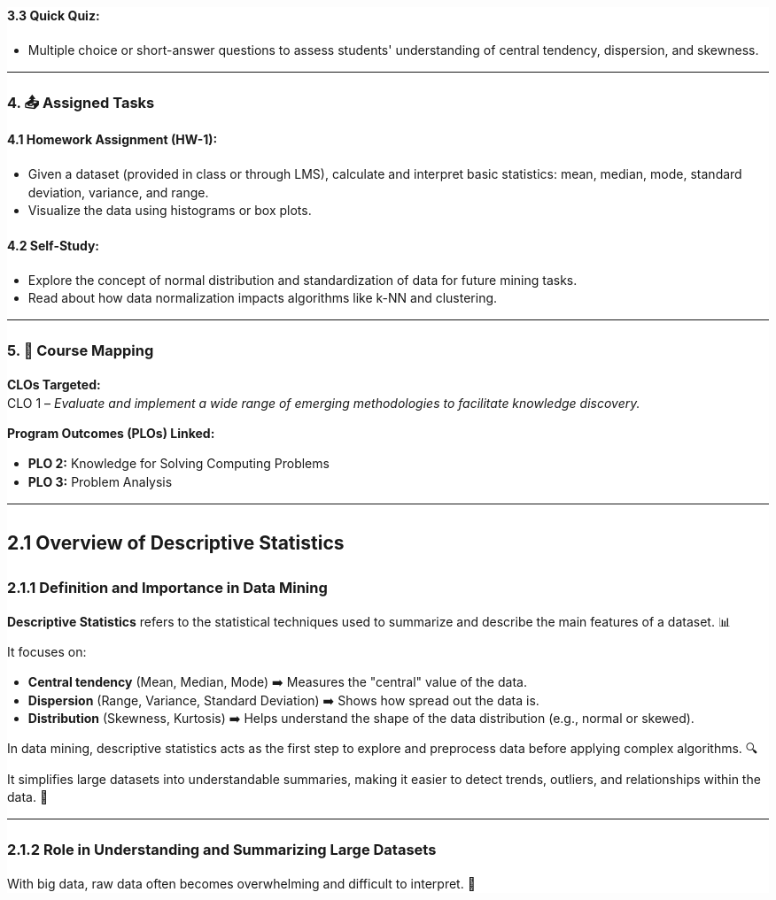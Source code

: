 #### 3.3 Quick Quiz:  
- Multiple choice or short-answer questions to assess students' understanding of central tendency, dispersion, and skewness.

---

### 4. 📤 Assigned Tasks

#### 4.1 Homework Assignment (HW-1):  
- Given a dataset (provided in class or through LMS), calculate and interpret basic statistics: mean, median, mode, standard deviation, variance, and range.  
- Visualize the data using histograms or box plots.

#### 4.2 Self-Study:  
- Explore the concept of normal distribution and standardization of data for future mining tasks.  
- Read about how data normalization impacts algorithms like k-NN and clustering.

---

### 5. 🔗 Course Mapping

**CLOs Targeted:**  
CLO 1 – *Evaluate and implement a wide range of emerging methodologies to facilitate knowledge discovery.*

**Program Outcomes (PLOs) Linked:**  
- **PLO 2:** Knowledge for Solving Computing Problems  
- **PLO 3:** Problem Analysis

---
## 2.1 Overview of Descriptive Statistics

### 2.1.1 Definition and Importance in Data Mining  
**Descriptive Statistics** refers to the statistical techniques used to summarize and describe the main features of a dataset. 📊

It focuses on:
- **Central tendency** (Mean, Median, Mode) ➡️ Measures the "central" value of the data.  
- **Dispersion** (Range, Variance, Standard Deviation) ➡️ Shows how spread out the data is.  
- **Distribution** (Skewness, Kurtosis) ➡️ Helps understand the shape of the data distribution (e.g., normal or skewed).  

In data mining, descriptive statistics acts as the first step to explore and preprocess data before applying complex algorithms. 🔍

It simplifies large datasets into understandable summaries, making it easier to detect trends, outliers, and relationships within the data. 🧠

---

### 2.1.2 Role in Understanding and Summarizing Large Datasets  
With big data, raw data often becomes overwhelming and difficult to interpret. 💾
